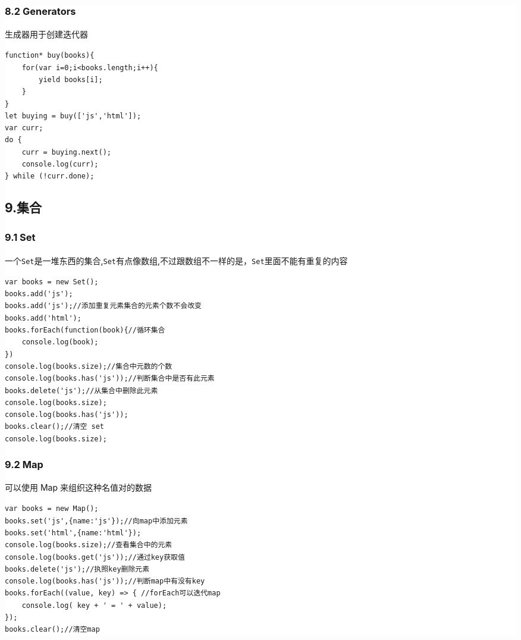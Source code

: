 ### 8.2 Generators

生成器用于创建迭代器

```
function* buy(books){
    for(var i=0;i<books.length;i++){
        yield books[i];
    }
}
let buying = buy(['js','html']);
var curr;
do {
    curr = buying.next();
    console.log(curr);
} while (!curr.done);

```

## 9.集合

### 9.1 Set

一个`Set`是一堆东西的集合,`Set`有点像数组,不过跟数组不一样的是，`Set`里面不能有重复的内容

```
var books = new Set();
books.add('js');
books.add('js');//添加重复元素集合的元素个数不会改变
books.add('html');
books.forEach(function(book){//循环集合
    console.log(book);
})
console.log(books.size);//集合中元数的个数
console.log(books.has('js'));//判断集合中是否有此元素
books.delete('js');//从集合中删除此元素
console.log(books.size);
console.log(books.has('js'));
books.clear();//清空 set
console.log(books.size);

```

### 9.2 Map

可以使用 Map 来组织这种名值对的数据

```
var books = new Map();
books.set('js',{name:'js'});//向map中添加元素
books.set('html',{name:'html'});
console.log(books.size);//查看集合中的元素
console.log(books.get('js'));//通过key获取值
books.delete('js');//执照key删除元素
console.log(books.has('js'));//判断map中有没有key
books.forEach((value, key) => { //forEach可以迭代map
    console.log( key + ' = ' + value);
});
books.clear();//清空map

```
